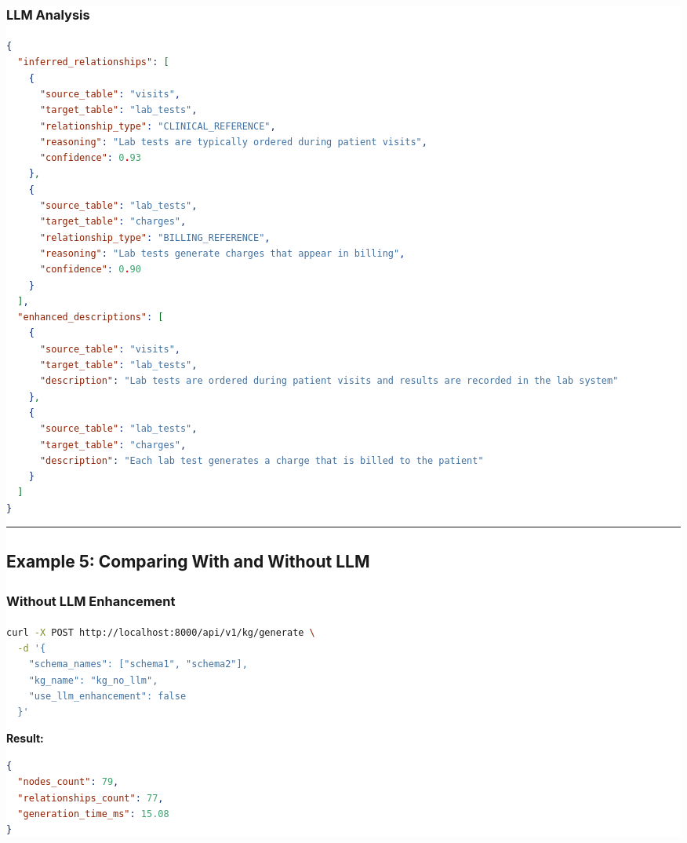 ### LLM Analysis
```json
{
  "inferred_relationships": [
    {
      "source_table": "visits",
      "target_table": "lab_tests",
      "relationship_type": "CLINICAL_REFERENCE",
      "reasoning": "Lab tests are typically ordered during patient visits",
      "confidence": 0.93
    },
    {
      "source_table": "lab_tests",
      "target_table": "charges",
      "relationship_type": "BILLING_REFERENCE",
      "reasoning": "Lab tests generate charges that appear in billing",
      "confidence": 0.90
    }
  ],
  "enhanced_descriptions": [
    {
      "source_table": "visits",
      "target_table": "lab_tests",
      "description": "Lab tests are ordered during patient visits and results are recorded in the lab system"
    },
    {
      "source_table": "lab_tests",
      "target_table": "charges",
      "description": "Each lab test generates a charge that is billed to the patient"
    }
  ]
}
```

---

## Example 5: Comparing With and Without LLM

### Without LLM Enhancement
```bash
curl -X POST http://localhost:8000/api/v1/kg/generate \
  -d '{
    "schema_names": ["schema1", "schema2"],
    "kg_name": "kg_no_llm",
    "use_llm_enhancement": false
  }'
```

**Result:**
```json
{
  "nodes_count": 79,
  "relationships_count": 77,
  "generation_time_ms": 15.08
}
```
